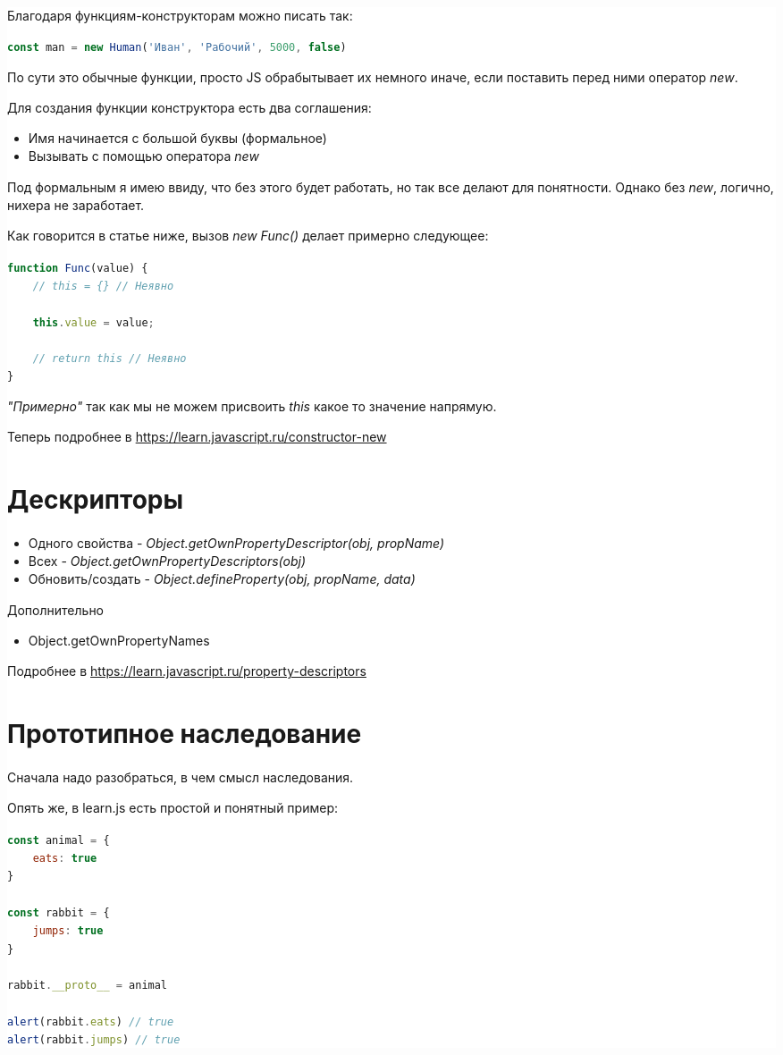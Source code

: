Благодаря функциям-конструкторам можно писать так:
```js
const man = new Human('Иван', 'Рабочий', 5000, false)
```

По сути это обычные функции, просто JS обрабытывает их немного иначе, если поставить перед ними оператор *new*.

Для создания функции конструктора есть два соглашения:
- Имя начинается с большой буквы (формальное)
- Вызывать с помощью оператора *new*

Под формальным я имею ввиду, что без этого будет работать, но так все делают для понятности.
Однако без *new*, логично, нихера не заработает.

Как говорится в статье ниже, вызов *new Func()* делает примерно следующее:
```js
function Func(value) {
	// this = {} // Неявно
	
	this.value = value;
	
	// return this // Неявно
}
```

*"Примерно"* так как мы не можем присвоить *this* какое то значение напрямую.

Теперь подробнее в
https://learn.javascript.ru/constructor-new

# Дескрипторы
- Одного свойства - *Object.getOwnPropertyDescriptor(obj, propName)*
- Всех - *Object.getOwnPropertyDescriptors(obj)*
- Обновить/создать - *Object.defineProperty(obj, propName, data)*

Дополнительно
- Object.getOwnPropertyNames

Подробнее в https://learn.javascript.ru/property-descriptors

# Прототипное наследование

Сначала надо разобраться, в чем смысл наследования.

Опять же, в learn.js есть простой и понятный пример:
```js
const animal = {
	eats: true
}

const rabbit = {
	jumps: true
}

rabbit.__proto__ = animal

alert(rabbit.eats) // true
alert(rabbit.jumps) // true
```
